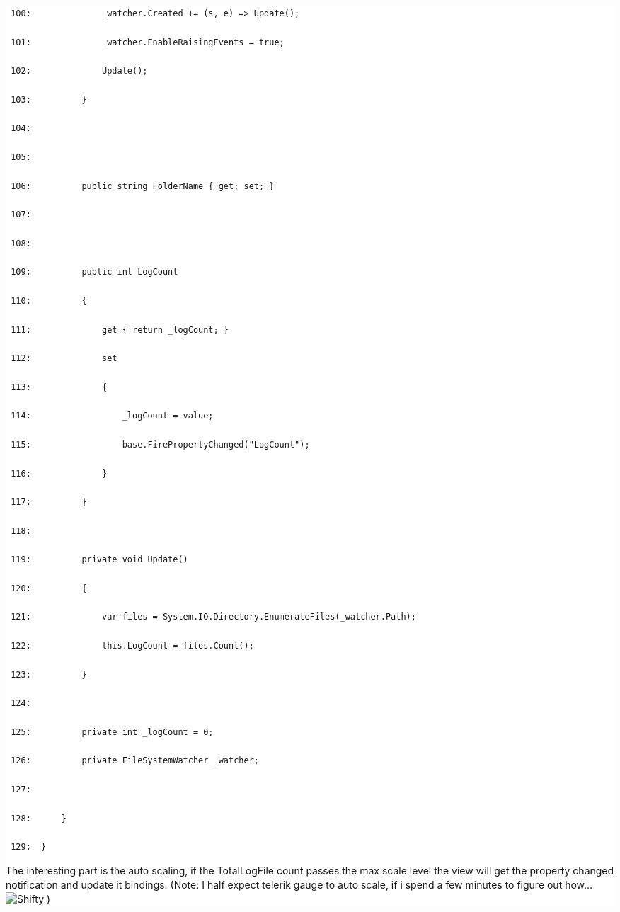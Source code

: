      100:              _watcher.Created += (s, e) => Update();

     101:              _watcher.EnableRaisingEvents = true;            

     102:              Update();

     103:          }

     104:          

     105:   

     106:          public string FolderName { get; set; }

     107:                    

     108:   

     109:          public int LogCount

     110:          {

     111:              get { return _logCount; }

     112:              set

     113:              {

     114:                  _logCount = value;

     115:                  base.FirePropertyChanged("LogCount");

     116:              }

     117:          }

     118:   

     119:          private void Update()

     120:          {

     121:              var files = System.IO.Directory.EnumerateFiles(_watcher.Path);

     122:              this.LogCount = files.Count();

     123:          }

     124:   

     125:          private int _logCount = 0;

     126:          private FileSystemWatcher _watcher;

     127:   

     128:      }

     129:  }

The interesting part is the auto scaling, if the TotalLogFile count passes the max scale level the view will get the property changed notification and update it bindings. (Note: I half expect telerik gauge to auto scale, if i spend a few minutes to figure out how… ![Shifty](/blog/image.axd?picture=wlEmoticon-shifty.png) )
